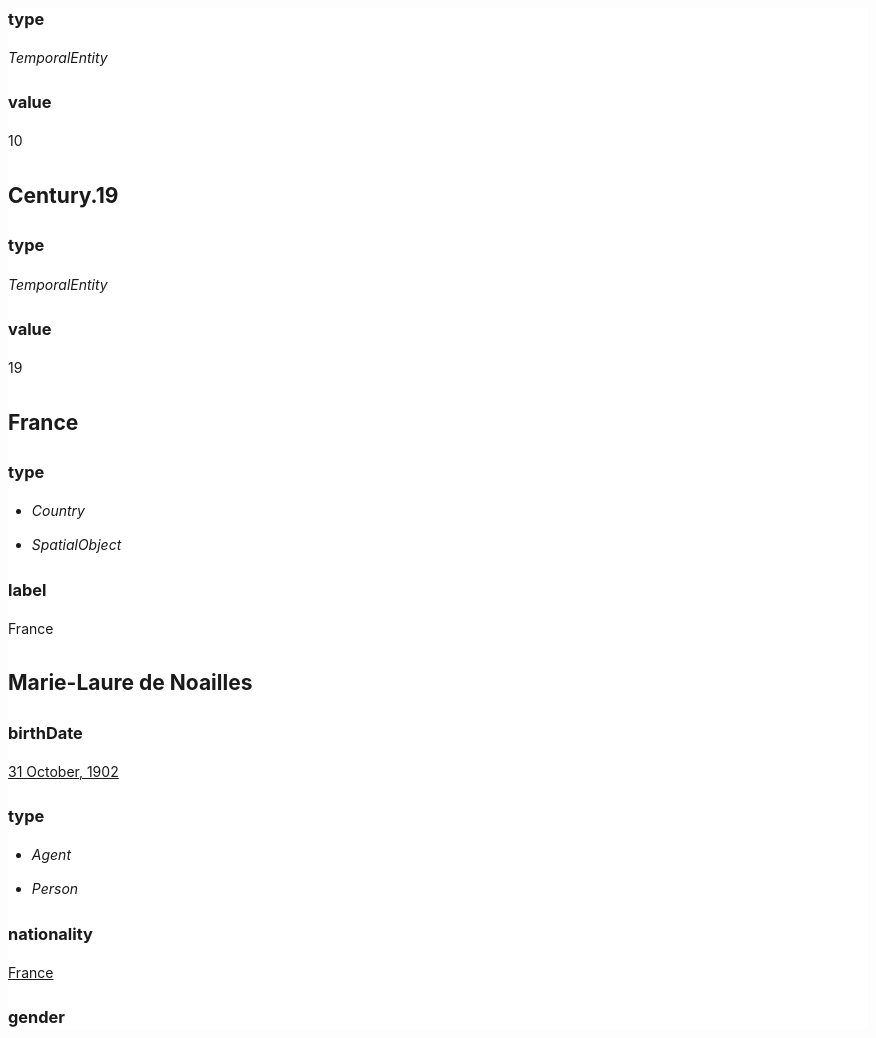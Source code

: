 ### type


*TemporalEntity*

### value


10

## Century.19

### type


*TemporalEntity*

### value


19

## France

### type

 - *Country*

 - *SpatialObject*

### label


France

## Marie-Laure de Noailles

### birthDate


[31 October, 1902](#31-October-1902)

### type

 - *Agent*

 - *Person*

### nationality


[France](#France)

### gender
